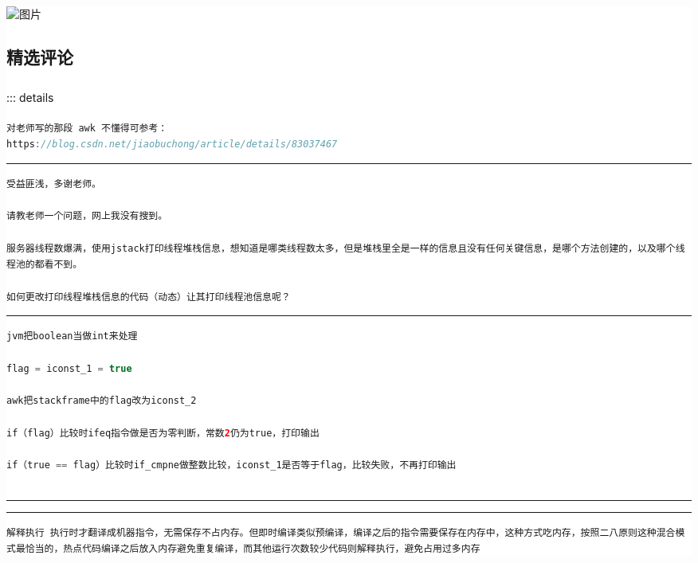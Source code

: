 ![图片](https://static001.geekbang.org/resource/image/2a/d5/2a62e58cbdf56a5dc40748567d346fd5.jpg)

精选评论 
 ------- 
 ::: details 
<a style='font-size:1.5em;font-weight:bold'></a> 


 ```java 
对老师写的那段 awk 不懂得可参考：
https://blog.csdn.net/jiaobuchong/article/details/83037467
```

 ----- 
<a style='font-size:1.5em;font-weight:bold'></a> 


 ```java 
受益匪浅，多谢老师。 

请教老师一个问题，网上我没有搜到。 

服务器线程数爆满，使用jstack打印线程堆栈信息，想知道是哪类线程数太多，但是堆栈里全是一样的信息且没有任何关键信息，是哪个方法创建的，以及哪个线程池的都看不到。 

如何更改打印线程堆栈信息的代码（动态）让其打印线程池信息呢？
```

 ----- 
<a style='font-size:1.5em;font-weight:bold'></a> 


 ```java 
jvm把boolean当做int来处理

flag = iconst_1 = true

awk把stackframe中的flag改为iconst_2

if（flag）比较时ifeq指令做是否为零判断，常数2仍为true，打印输出

if（true == flag）比较时if_cmpne做整数比较，iconst_1是否等于flag，比较失败，不再打印输出



```

 ----- 
<a style='font-size:1.5em;font-weight:bold'></a> 



 ----- 
<a style='font-size:1.5em;font-weight:bold'></a> 


 ```java 
解释执行 执行时才翻译成机器指令，无需保存不占内存。但即时编译类似预编译，编译之后的指令需要保存在内存中，这种方式吃内存，按照二八原则这种混合模式最恰当的，热点代码编译之后放入内存避免重复编译，而其他运行次数较少代码则解释执行，避免占用过多内存
```
